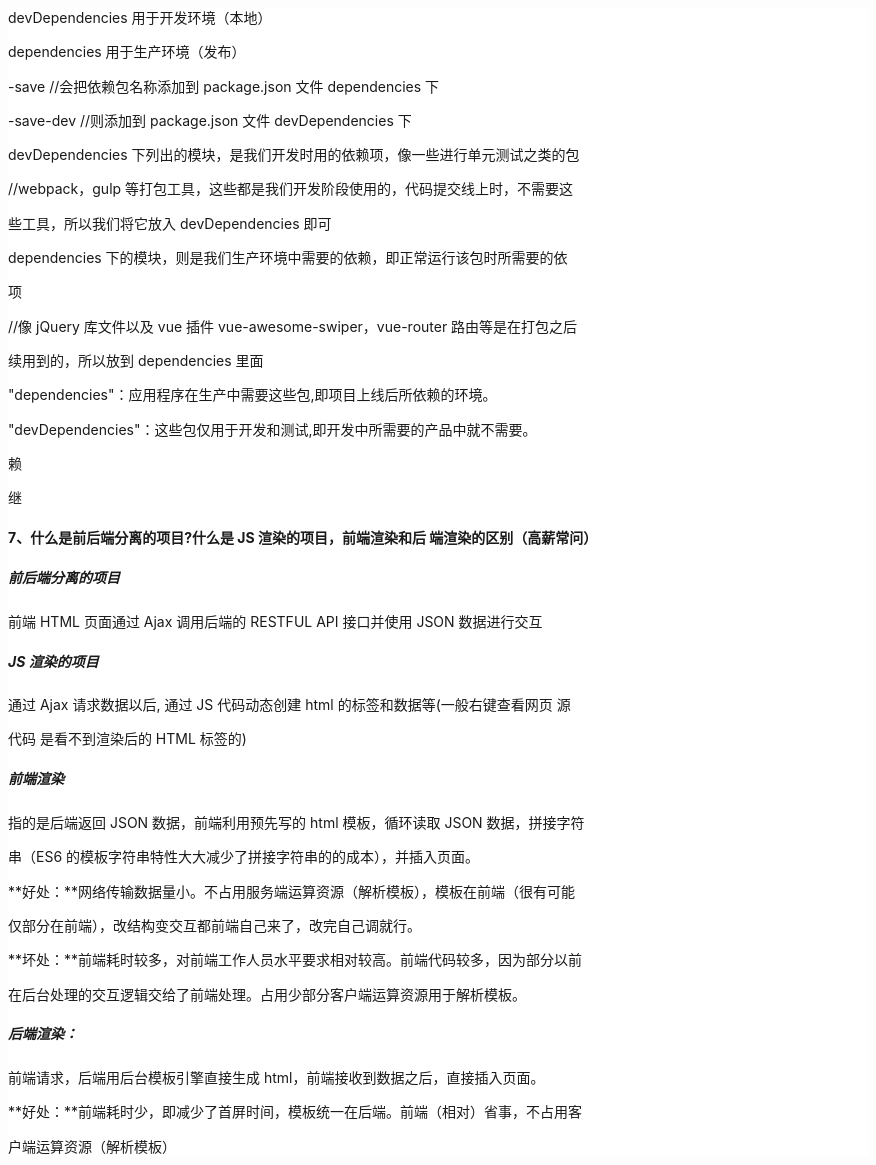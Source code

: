 devDependencies 用于开发环境（本地） 

dependencies 用于生产环境（发布） 

-save //会把依赖包名称添加到 package.json 文件 dependencies 下 

-save-dev //则添加到 package.json 文件 devDependencies 下 

devDependencies 下列出的模块，是我们开发时用的依赖项，像一些进行单元测试之类的包 

//webpack，gulp 等打包工具，这些都是我们开发阶段使用的，代码提交线上时，不需要这 

些工具，所以我们将它放入 devDependencies 即可 

dependencies 下的模块，则是我们生产环境中需要的依赖，即正常运行该包时所需要的依 

项 

//像 jQuery 库文件以及 vue 插件 vue-awesome-swiper，vue-router 路由等是在打包之后 

续用到的，所以放到 dependencies 里面 

"dependencies"：应用程序在生产中需要这些包,即项目上线后所依赖的环境。 

"devDependencies"：这些包仅用于开发和测试,即开发中所需要的产品中就不需要。 

赖

继

#### **7、什么是前后端分离的项目?什么是 JS 渲染的项目，前端渲染和后** **端渲染的区别（高薪常问）**  

##### **前后端分离的项目** 

前端 HTML 页面通过 Ajax 调用后端的 RESTFUL API 接口并使用 JSON 数据进行交互 

##### **JS 渲染的项目**

通过 Ajax 请求数据以后, 通过 JS 代码动态创建 html 的标签和数据等(一般右键查看网页 源

代码 是看不到渲染后的 HTML 标签的) 

##### **前端渲染** 

指的是后端返回 JSON 数据，前端利用预先写的 html 模板，循环读取 JSON 数据，拼接字符 

串（ES6 的模板字符串特性大大减少了拼接字符串的的成本），并插入页面。 

**好处：**网络传输数据量小。不占用服务端运算资源（解析模板），模板在前端（很有可能 

仅部分在前端），改结构变交互都前端自己来了，改完自己调就行。 

**坏处：**前端耗时较多，对前端工作人员水平要求相对较高。前端代码较多，因为部分以前 

在后台处理的交互逻辑交给了前端处理。占用少部分客户端运算资源用于解析模板。 

##### **后端渲染：** 

前端请求，后端用后台模板引擎直接生成 html，前端接收到数据之后，直接插入页面。 

**好处：**前端耗时少，即减少了首屏时间，模板统一在后端。前端（相对）省事，不占用客 

户端运算资源（解析模板） 
